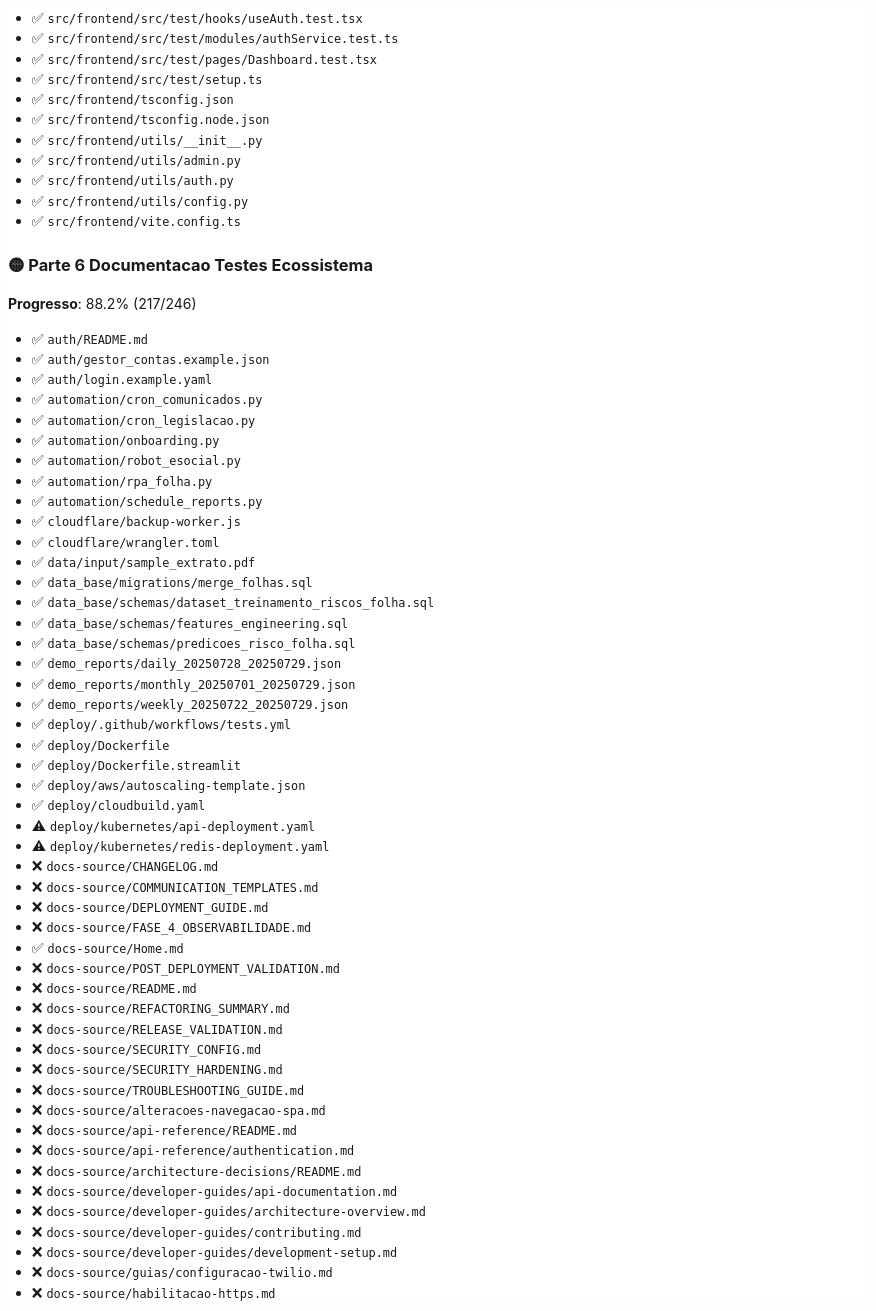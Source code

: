 - ✅ `src/frontend/src/test/hooks/useAuth.test.tsx`
- ✅ `src/frontend/src/test/modules/authService.test.ts`
- ✅ `src/frontend/src/test/pages/Dashboard.test.tsx`
- ✅ `src/frontend/src/test/setup.ts`
- ✅ `src/frontend/tsconfig.json`
- ✅ `src/frontend/tsconfig.node.json`
- ✅ `src/frontend/utils/__init__.py`
- ✅ `src/frontend/utils/admin.py`
- ✅ `src/frontend/utils/auth.py`
- ✅ `src/frontend/utils/config.py`
- ✅ `src/frontend/vite.config.ts`

### 🟡 Parte 6 Documentacao Testes Ecossistema

**Progresso**: 88.2% (217/246)

- ✅ `auth/README.md`
- ✅ `auth/gestor_contas.example.json`
- ✅ `auth/login.example.yaml`
- ✅ `automation/cron_comunicados.py`
- ✅ `automation/cron_legislacao.py`
- ✅ `automation/onboarding.py`
- ✅ `automation/robot_esocial.py`
- ✅ `automation/rpa_folha.py`
- ✅ `automation/schedule_reports.py`
- ✅ `cloudflare/backup-worker.js`
- ✅ `cloudflare/wrangler.toml`
- ✅ `data/input/sample_extrato.pdf`
- ✅ `data_base/migrations/merge_folhas.sql`
- ✅ `data_base/schemas/dataset_treinamento_riscos_folha.sql`
- ✅ `data_base/schemas/features_engineering.sql`
- ✅ `data_base/schemas/predicoes_risco_folha.sql`
- ✅ `demo_reports/daily_20250728_20250729.json`
- ✅ `demo_reports/monthly_20250701_20250729.json`
- ✅ `demo_reports/weekly_20250722_20250729.json`
- ✅ `deploy/.github/workflows/tests.yml`
- ✅ `deploy/Dockerfile`
- ✅ `deploy/Dockerfile.streamlit`
- ✅ `deploy/aws/autoscaling-template.json`
- ✅ `deploy/cloudbuild.yaml`
- ⚠️ `deploy/kubernetes/api-deployment.yaml`
- ⚠️ `deploy/kubernetes/redis-deployment.yaml`
- ❌ `docs-source/CHANGELOG.md`
- ❌ `docs-source/COMMUNICATION_TEMPLATES.md`
- ❌ `docs-source/DEPLOYMENT_GUIDE.md`
- ❌ `docs-source/FASE_4_OBSERVABILIDADE.md`
- ✅ `docs-source/Home.md`
- ❌ `docs-source/POST_DEPLOYMENT_VALIDATION.md`
- ❌ `docs-source/README.md`
- ❌ `docs-source/REFACTORING_SUMMARY.md`
- ❌ `docs-source/RELEASE_VALIDATION.md`
- ❌ `docs-source/SECURITY_CONFIG.md`
- ❌ `docs-source/SECURITY_HARDENING.md`
- ❌ `docs-source/TROUBLESHOOTING_GUIDE.md`
- ❌ `docs-source/alteracoes-navegacao-spa.md`
- ❌ `docs-source/api-reference/README.md`
- ❌ `docs-source/api-reference/authentication.md`
- ❌ `docs-source/architecture-decisions/README.md`
- ❌ `docs-source/developer-guides/api-documentation.md`
- ❌ `docs-source/developer-guides/architecture-overview.md`
- ❌ `docs-source/developer-guides/contributing.md`
- ❌ `docs-source/developer-guides/development-setup.md`
- ❌ `docs-source/guias/configuracao-twilio.md`
- ❌ `docs-source/habilitacao-https.md`